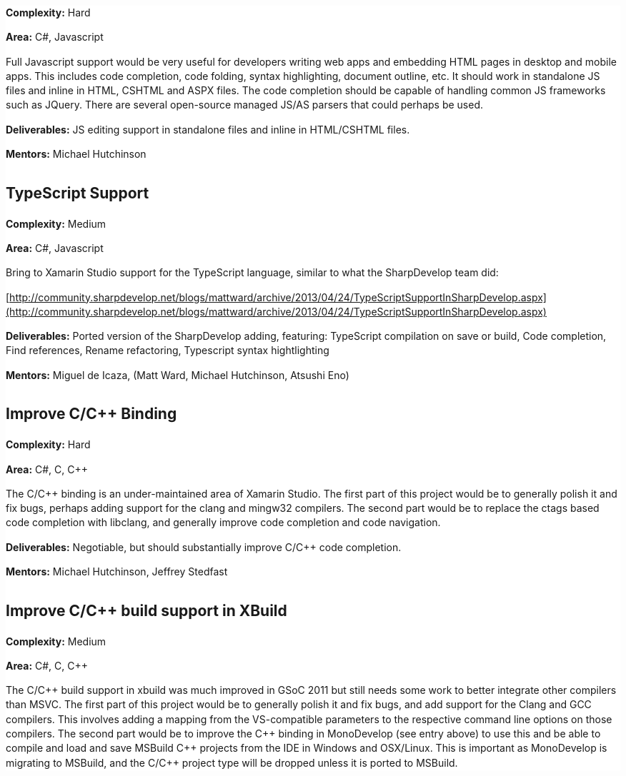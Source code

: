 **Complexity:** Hard

**Area:** C#, Javascript

Full Javascript support would be very useful for developers writing web apps and embedding HTML pages in desktop and mobile apps. This includes code completion, code folding, syntax highlighting, document outline, etc. It should work in standalone JS files and inline in HTML, CSHTML and ASPX files. The code completion should be capable of handling common JS frameworks such as JQuery. There are several open-source managed JS/AS parsers that could perhaps be used.

**Deliverables:** JS editing support in standalone files and inline in HTML/CSHTML files.

**Mentors:** Michael Hutchinson

TypeScript Support
------------------

**Complexity:** Medium

**Area:** C#, Javascript

Bring to Xamarin Studio support for the TypeScript language, similar to what the SharpDevelop team did:

[http://community.sharpdevelop.net/blogs/mattward/archive/2013/04/24/TypeScriptSupportInSharpDevelop.aspx](http://community.sharpdevelop.net/blogs/mattward/archive/2013/04/24/TypeScriptSupportInSharpDevelop.aspx)

**Deliverables:** Ported version of the SharpDevelop adding, featuring: TypeScript compilation on save or build, Code completion, Find references, Rename refactoring, Typescript syntax hightlighting

**Mentors:** Miguel de Icaza, (Matt Ward, Michael Hutchinson, Atsushi Eno)

Improve C/C++ Binding
---------------------

**Complexity:** Hard

**Area:** C#, C, C++

The C/C++ binding is an under-maintained area of Xamarin Studio. The first part of this project would be to generally polish it and fix bugs, perhaps adding support for the clang and mingw32 compilers. The second part would be to replace the ctags based code completion with libclang, and generally improve code completion and code navigation.

**Deliverables:** Negotiable, but should substantially improve C/C++ code completion.

**Mentors:** Michael Hutchinson, Jeffrey Stedfast

Improve C/C++ build support in XBuild
-------------------------------------

**Complexity:** Medium

**Area:** C#, C, C++

The C/C++ build support in xbuild was much improved in GSoC 2011 but still needs some work to better integrate other compilers than MSVC. The first part of this project would be to generally polish it and fix bugs, and add support for the Clang and GCC compilers. This involves adding a mapping from the VS-compatible parameters to the respective command line options on those compilers. The second part would be to improve the C++ binding in MonoDevelop (see entry above) to use this and be able to compile and load and save MSBuild C++ projects from the IDE in Windows and OSX/Linux. This is important as MonoDevelop is migrating to MSBuild, and the C/C++ project type will be dropped unless it is ported to MSBuild.
